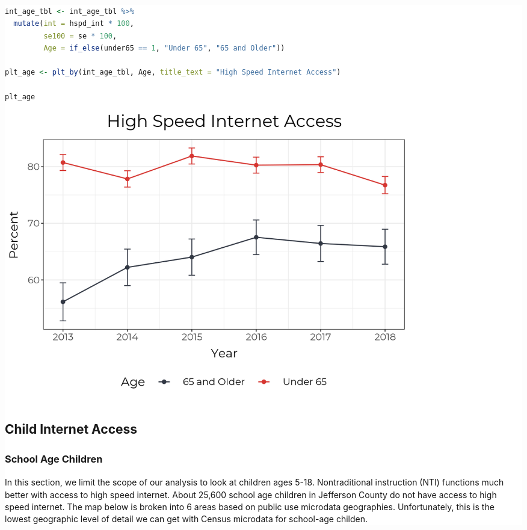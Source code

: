 ```r
int_age_tbl <- int_age_tbl %>%
  mutate(int = hspd_int * 100,
         se100 = se * 100,
         Age = if_else(under65 == 1, "Under 65", "65 and Older"))

plt_age <- plt_by(int_age_tbl, Age, title_text = "High Speed Internet Access")

plt_age
```

<img src="internet_report_files/figure-html/unnamed-chunk-6-1.png" width="672" />

## Child Internet Access


### School Age Children

In this section, we limit the scope of our analysis to look at children ages 5-18. Nontraditional instruction (NTI) functions much better with access to high speed internet. About 25,600 school age children in Jefferson County do not have access to high speed internet. The map below is broken into 6 areas based on public use microdata geographies. Unfortunately, this is the lowest geographic level of detail we can get with Census microdata for school-age childen.
